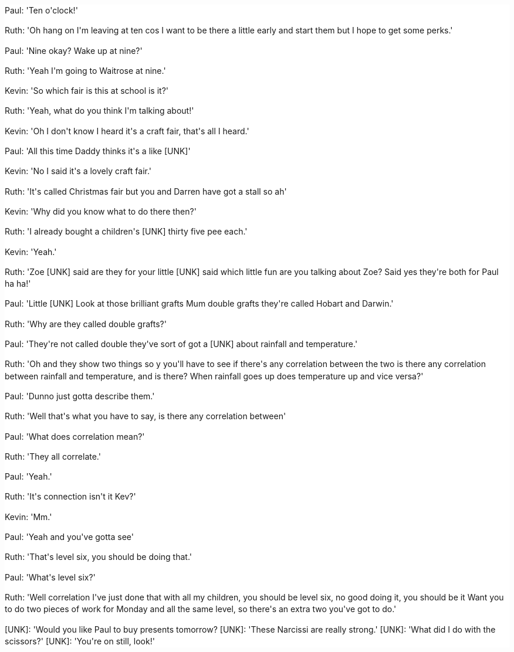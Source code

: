 Paul: 'Ten o'clock!'

Ruth: 'Oh hang on I'm leaving at ten cos I want to be there a little early and start them but I hope to get some perks.'

Paul: 'Nine okay?
Wake up at nine?'

Ruth: 'Yeah I'm going to Waitrose at nine.'

Kevin: 'So which fair is this at school is it?'

Ruth: 'Yeah, what do you think I'm talking about!'

Kevin: 'Oh I don't know I heard it's a craft fair, that's all I heard.'

Paul: 'All this time Daddy thinks it's a like [UNK]'

Kevin: 'No I said it's a lovely craft fair.'

Ruth: 'It's called Christmas fair but you and Darren have got a stall so ah'

Kevin: 'Why did you know what to do there then?'

Ruth: 'I already bought a children's [UNK] thirty five pee each.'

Kevin: 'Yeah.'

Ruth: 'Zoe [UNK] said are they for your little [UNK] said which little fun are you talking about Zoe?
Said yes they're both for Paul ha ha!'

Paul: 'Little [UNK] Look at those brilliant grafts Mum double grafts they're called Hobart and Darwin.'

Ruth: 'Why are they called double grafts?'

Paul: 'They're not called double they've sort of got a [UNK] about rainfall and temperature.'

Ruth: 'Oh and they show two things so y you'll have to see if there's any correlation between the two is there any correlation between rainfall and temperature, and is there?
When rainfall goes up does temperature up and vice versa?'

Paul: 'Dunno just gotta describe them.'

Ruth: 'Well that's what you have to say, is there any correlation between'

Paul: 'What does correlation mean?'

Ruth: 'They all correlate.'

Paul: 'Yeah.'

Ruth: 'It's connection isn't it Kev?'

Kevin: 'Mm.'

Paul: 'Yeah and you've gotta see'

Ruth: 'That's level six, you should be doing that.'

Paul: 'What's level six?'

Ruth: 'Well correlation I've just done that with all my children, you should be level six, no good doing it, you should be it Want you to do two pieces of work for Monday and all the same level, so there's an extra two you've got to do.'


[UNK]: 'Would you like Paul to buy presents tomorrow?
[UNK]: 'These Narcissi are really strong.'
[UNK]: 'What did I do with the scissors?'
[UNK]: 'You're on still, look!'